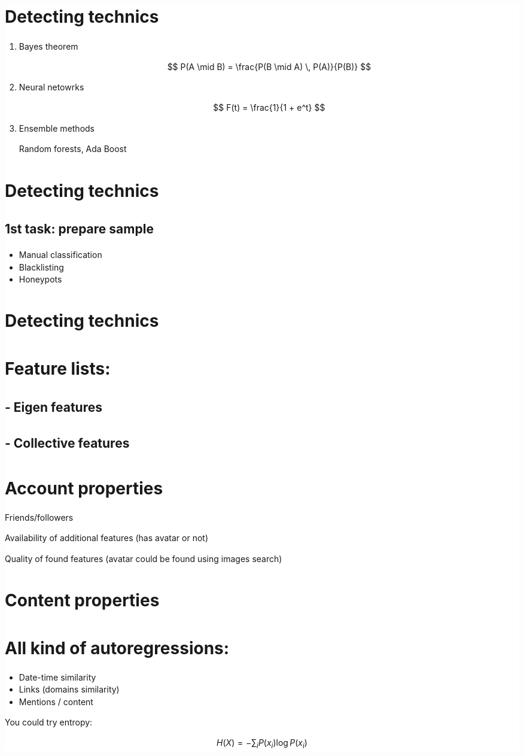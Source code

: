Detecting technics
========================================================

1. Bayes theorem

   $$ P(A \mid B) = \frac{P(B \mid A) \, P(A)}{P(B)} $$

2. Neural netowrks

   $$ F(t) = \frac{1}{1 + e^t} $$

3. Ensemble methods

   Random forests, Ada Boost

Detecting technics
========================================================

## 1st task: prepare sample

* Manual classification
* Blacklisting
* Honeypots

Detecting technics
========================================================

# Feature lists:

## - Eigen features

## - Collective features

Account properties
========================================================

Friends/followers

Availability of additional features (has avatar or not)

Quality of found features (avatar could be found using images search)

Content properties
========================================================

# All kind of autoregressions:

* Date-time similarity
* Links (domains similarity)
* Mentions / content

You could try entropy:

$$ H(X) = -\sum_i{P(x_i) \log{P(x_i)}} $$
